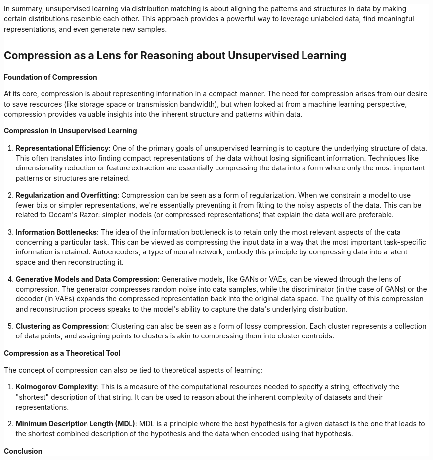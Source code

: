 In summary, unsupervised learning via distribution matching is about aligning the patterns and structures in data by making certain distributions resemble each other. This approach provides a powerful way to leverage unlabeled data, find meaningful representations, and even generate new samples.

## Compression as a Lens for Reasoning about Unsupervised Learning

**Foundation of Compression**

At its core, compression is about representing information in a compact manner. The need for compression arises from our desire to save resources (like storage space or transmission bandwidth), but when looked at from a machine learning perspective, compression provides valuable insights into the inherent structure and patterns within data.

**Compression in Unsupervised Learning**

1. **Representational Efficiency**: One of the primary goals of unsupervised learning is to capture the underlying structure of data. This often translates into finding compact representations of the data without losing significant information. Techniques like dimensionality reduction or feature extraction are essentially compressing the data into a form where only the most important patterns or structures are retained.

2. **Regularization and Overfitting**: Compression can be seen as a form of regularization. When we constrain a model to use fewer bits or simpler representations, we're essentially preventing it from fitting to the noisy aspects of the data. This can be related to Occam's Razor: simpler models (or compressed representations) that explain the data well are preferable.

3. **Information Bottlenecks**: The idea of the information bottleneck is to retain only the most relevant aspects of the data concerning a particular task. This can be viewed as compressing the input data in a way that the most important task-specific information is retained. Autoencoders, a type of neural network, embody this principle by compressing data into a latent space and then reconstructing it.

4. **Generative Models and Data Compression**: Generative models, like GANs or VAEs, can be viewed through the lens of compression. The generator compresses random noise into data samples, while the discriminator (in the case of GANs) or the decoder (in VAEs) expands the compressed representation back into the original data space. The quality of this compression and reconstruction process speaks to the model's ability to capture the data's underlying distribution.

5. **Clustering as Compression**: Clustering can also be seen as a form of lossy compression. Each cluster represents a collection of data points, and assigning points to clusters is akin to compressing them into cluster centroids.

**Compression as a Theoretical Tool**

The concept of compression can also be tied to theoretical aspects of learning:

1. **Kolmogorov Complexity**: This is a measure of the computational resources needed to specify a string, effectively the "shortest" description of that string. It can be used to reason about the inherent complexity of datasets and their representations.

2. **Minimum Description Length (MDL)**: MDL is a principle where the best hypothesis for a given dataset is the one that leads to the shortest combined description of the hypothesis and the data when encoded using that hypothesis.

**Conclusion**
